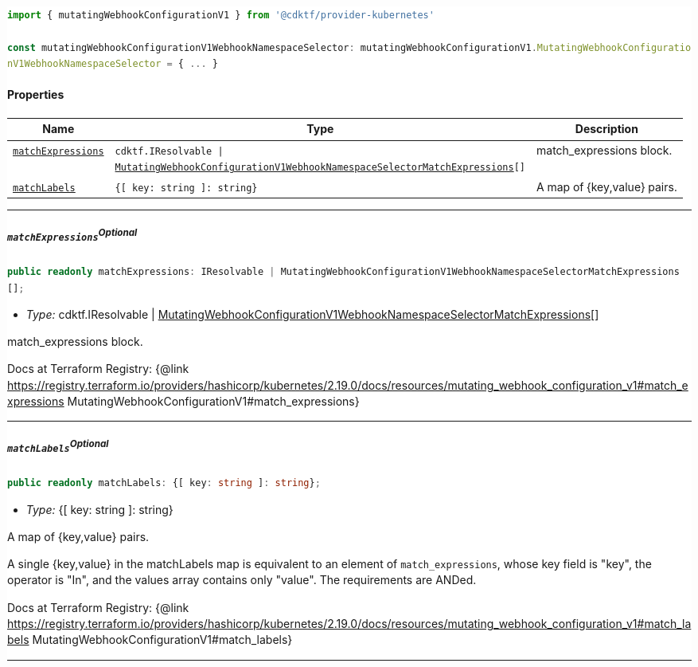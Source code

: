 ```typescript
import { mutatingWebhookConfigurationV1 } from '@cdktf/provider-kubernetes'

const mutatingWebhookConfigurationV1WebhookNamespaceSelector: mutatingWebhookConfigurationV1.MutatingWebhookConfigurationV1WebhookNamespaceSelector = { ... }
```

#### Properties <a name="Properties" id="Properties"></a>

| **Name** | **Type** | **Description** |
| --- | --- | --- |
| <code><a href="#@cdktf/provider-kubernetes.mutatingWebhookConfigurationV1.MutatingWebhookConfigurationV1WebhookNamespaceSelector.property.matchExpressions">matchExpressions</a></code> | <code>cdktf.IResolvable \| <a href="#@cdktf/provider-kubernetes.mutatingWebhookConfigurationV1.MutatingWebhookConfigurationV1WebhookNamespaceSelectorMatchExpressions">MutatingWebhookConfigurationV1WebhookNamespaceSelectorMatchExpressions</a>[]</code> | match_expressions block. |
| <code><a href="#@cdktf/provider-kubernetes.mutatingWebhookConfigurationV1.MutatingWebhookConfigurationV1WebhookNamespaceSelector.property.matchLabels">matchLabels</a></code> | <code>{[ key: string ]: string}</code> | A map of {key,value} pairs. |

---

##### `matchExpressions`<sup>Optional</sup> <a name="matchExpressions" id="@cdktf/provider-kubernetes.mutatingWebhookConfigurationV1.MutatingWebhookConfigurationV1WebhookNamespaceSelector.property.matchExpressions"></a>

```typescript
public readonly matchExpressions: IResolvable | MutatingWebhookConfigurationV1WebhookNamespaceSelectorMatchExpressions[];
```

- *Type:* cdktf.IResolvable | <a href="#@cdktf/provider-kubernetes.mutatingWebhookConfigurationV1.MutatingWebhookConfigurationV1WebhookNamespaceSelectorMatchExpressions">MutatingWebhookConfigurationV1WebhookNamespaceSelectorMatchExpressions</a>[]

match_expressions block.

Docs at Terraform Registry: {@link https://registry.terraform.io/providers/hashicorp/kubernetes/2.19.0/docs/resources/mutating_webhook_configuration_v1#match_expressions MutatingWebhookConfigurationV1#match_expressions}

---

##### `matchLabels`<sup>Optional</sup> <a name="matchLabels" id="@cdktf/provider-kubernetes.mutatingWebhookConfigurationV1.MutatingWebhookConfigurationV1WebhookNamespaceSelector.property.matchLabels"></a>

```typescript
public readonly matchLabels: {[ key: string ]: string};
```

- *Type:* {[ key: string ]: string}

A map of {key,value} pairs.

A single {key,value} in the matchLabels map is equivalent to an element of `match_expressions`, whose key field is "key", the operator is "In", and the values array contains only "value". The requirements are ANDed.

Docs at Terraform Registry: {@link https://registry.terraform.io/providers/hashicorp/kubernetes/2.19.0/docs/resources/mutating_webhook_configuration_v1#match_labels MutatingWebhookConfigurationV1#match_labels}

---